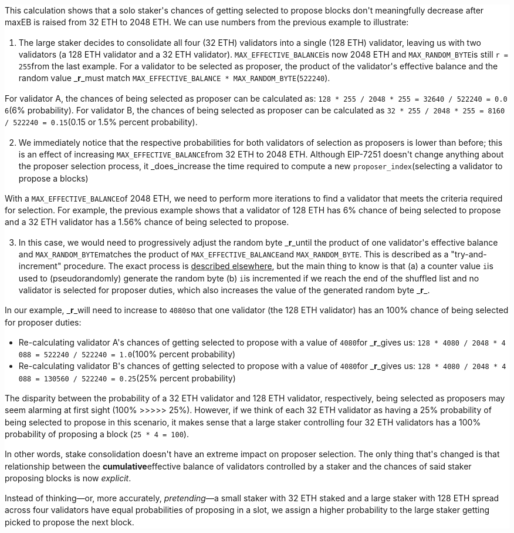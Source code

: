 This calculation shows that a solo staker's chances of getting selected to propose blocks don't meaningfully decrease after maxEB is raised from 32 ETH to 2048 ETH. We can use numbers from the previous example to illustrate:

1. The large staker decides to consolidate all four (32 ETH) validators into a single (128 ETH) validator, leaving us with two validators (a 128 ETH validator and a 32 ETH validator). `MAX_EFFECTIVE_BALANCE`is now 2048 ETH and `MAX_RANDOM_BYTE`is still `r = 255`from the last example. For a validator to be selected as proposer, the product of the validator's effective balance and the random value \_**r**\_must match `MAX_EFFECTIVE_BALANCE * MAX_RANDOM_BYTE`(`522240`).

For validator A, the chances of being selected as proposer can be calculated as: `128 * 255 / 2048 * 255 = 32640 / 522240 = 0.06`(6% probability). For validator B, the chances of being selected as proposer can be calculated as `32 * 255 / 2048 * 255 = 8160 / 522240 = 0.15`(0.15 or 1.5% percent probability).

2. We immediately notice that the respective probabilities for both validators of selection as proposers is lower than before; this is an effect of increasing `MAX_EFFECTIVE_BALANCE`from 32 ETH to 2048 ETH. Although EIP-7251 doesn't change anything about the proposer selection process, it \_does_increase the time required to compute a new `proposer_index`(selecting a validator to propose a blocks)

With a `MAX_EFFECTIVE_BALANCE`of 2048 ETH, we need to perform more iterations to find a validator that meets the criteria required for selection. For example, the previous example shows that a validator of 128 ETH has 6% chance of being selected to propose and a 32 ETH validator has a 1.56% chance of being selected to propose.

3. In this case, we would need to progressively adjust the random byte _**r**\_until the product of one validator's effective balance and `MAX_RANDOM_BYTE`matches the product of `MAX_EFFECTIVE_BALANCE`and `MAX_RANDOM_BYTE`. This is described as a "try-and-increment" procedure. The exact process is [described elsewhere](https://eth2book.info/capella/part3/helper/misc/#p_12), but the main thing to know is that (a) a counter value `i`is used to (pseudorandomly) generate the random byte (b) `i`is incremented if we reach the end of the shuffled list and no validator is selected for proposer duties, which also increases the value of the generated random byte _**r**\_.

In our example, \_**r**\_will need to increase to `4080`so that one validator (the 128 ETH validator) has an 100% chance of being selected for proposer duties:

- Re-calculating validator A's chances of getting selected to propose with a value of `4080`for \_**r**\_gives us: `128 * 4080 / 2048 * 4088 = 522240 / 522240 = 1.0`(100% percent probability)
- Re-calculating validator B's chances of getting selected to propose with a value of `4080`for \_**r**\_gives us: `128 * 4080 / 2048 * 4088 = 130560 / 522240 = 0.25`(25% percent probability)

The disparity between the probability of a 32 ETH validator and 128 ETH validator, respectively, being selected as proposers may seem alarming at first sight (100% >>>>> 25%). However, if we think of each 32 ETH validator as having a 25% probability of being selected to propose in this scenario, it makes sense that a large staker controlling four 32 ETH validators has a 100% probability of proposing a block (`25 * 4 = 100`).

In other words, stake consolidation doesn't have an extreme impact on proposer selection. The only thing that's changed is that relationship between the **cumulative**effective balance of validators controlled by a staker and the chances of said staker proposing blocks is now _explicit_.

Instead of thinking—or, more accurately, _pretending_—a small staker with 32 ETH staked and a large staker with 128 ETH spread across four validators have equal probabilities of proposing in a slot, we assign a higher probability to the large staker getting picked to propose the next block.

